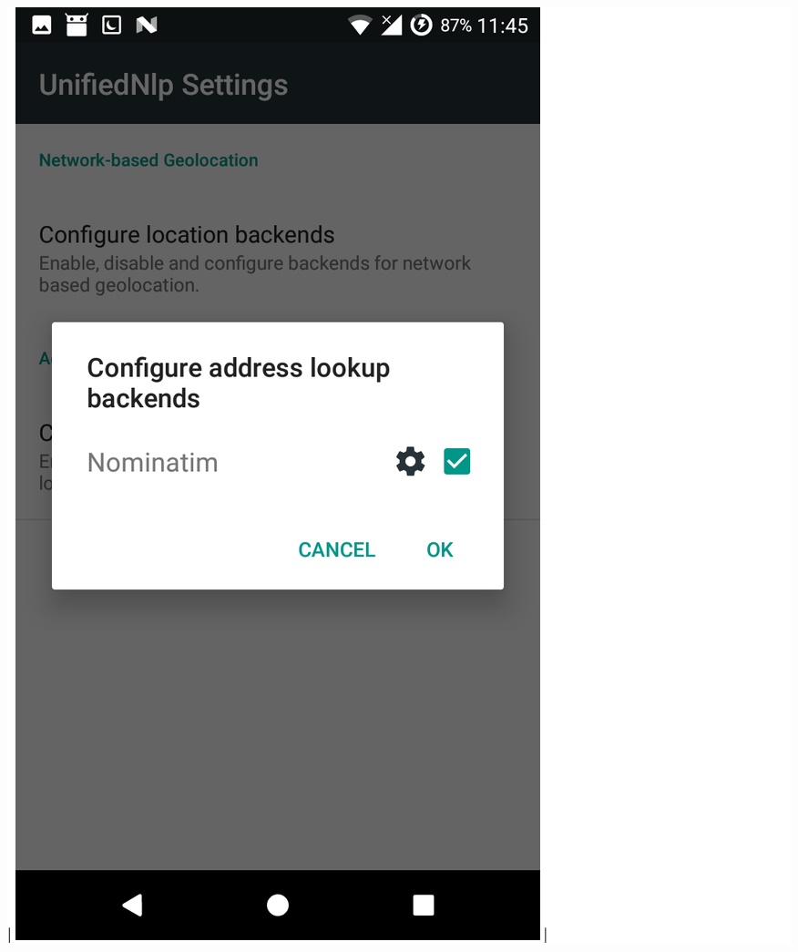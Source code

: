 | ![f-microg-nlp-backend-nominatimnlpbackend-configuration](/img/2019/04/030-f-microg-nlp-backend-nominatimnlpbackend-configuration.png#small) |